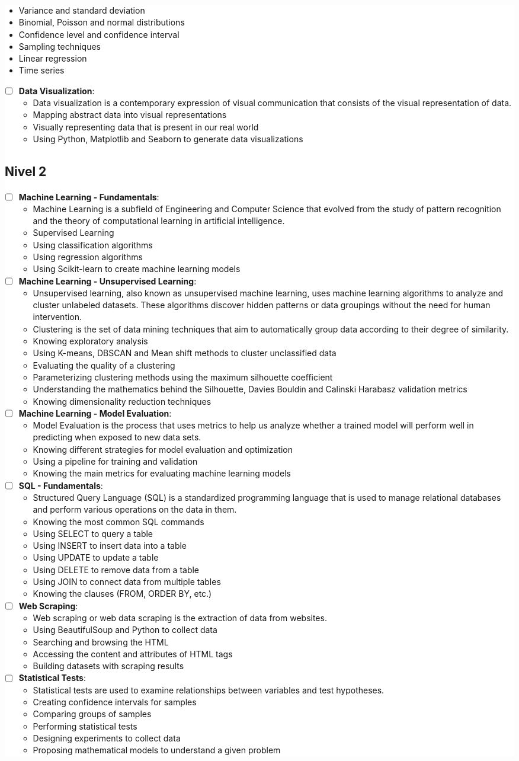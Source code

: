    - Variance and standard deviation
   - Binomial, Poisson and normal distributions
   - Confidence level and confidence interval
   - Sampling techniques
   - Linear regression
   - Time series
- [ ] **Data Visualization**:
   - Data visualization is a contemporary expression of visual communication that consists of the visual representation of data.
   - Mapping abstract data into visual representations
   - Visually representing data that is present in our real world
   - Using Python, Matplotlib and Seaborn to generate data visualizations
## Nivel 2
- [ ] **Machine Learning - Fundamentals**:
   - Machine Learning is a subfield of Engineering and Computer Science that evolved from the study of pattern recognition and the theory of computational learning in artificial intelligence.
   - Supervised Learning
   - Using classification algorithms
   - Using regression algorithms
   - Using Scikit-learn to create machine learning models
- [ ] **Machine Learning - Unsupervised Learning**:
   - Unsupervised learning, also known as unsupervised machine learning, uses machine learning algorithms to analyze and cluster unlabeled datasets. These algorithms discover hidden patterns or data groupings without the need for human intervention.
   - Clustering is the set of data mining techniques that aim to automatically group data according to their degree of similarity.
   - Knowing exploratory analysis
   - Using K-means, DBSCAN and Mean shift methods to cluster unclassified data
   - Evaluating the quality of a clustering
   - Parameterizing clustering methods using the maximum silhouette coefficient
   - Understanding the mathematics behind the Silhouette, Davies Bouldin and Calinski Harabasz validation metrics
   - Knowing dimensionality reduction techniques
- [ ] **Machine Learning - Model Evaluation**:
   - Model Evaluation is the process that uses metrics to help us analyze whether a trained model will perform well in predicting when exposed to new data sets.
   - Knowing different strategies for model evaluation and optimization
   - Using a pipeline for training and validation
   - Knowing the main metrics for evaluating machine learning models
- [ ] **SQL - Fundamentals**:
   - Structured Query Language (SQL) is a standardized programming language that is used to manage relational databases and perform various operations on the data in them.
   - Knowing the most common SQL commands
   - Using SELECT to query a table
   - Using INSERT to insert data into a table
   - Using UPDATE to update a table
   - Using DELETE to remove data from a table
   - Using JOIN to connect data from multiple tables
   - Knowing the clauses (FROM, ORDER BY, etc.)
- [ ] **Web Scraping**:
   - Web scraping or web data scraping is the extraction of data from websites.
   - Using BeautifulSoup and Python to collect data
   - Searching and browsing the HTML
   - Accessing the content and attributes of HTML tags
   - Building datasets with scraping results
- [ ] **Statistical Tests**:
   - Statistical tests are used to examine relationships between variables and test hypotheses.
   - Creating confidence intervals for samples
   - Comparing groups of samples
   - Performing statistical tests
   - Designing experiments to collect data
   - Proposing mathematical models to understand a given problem